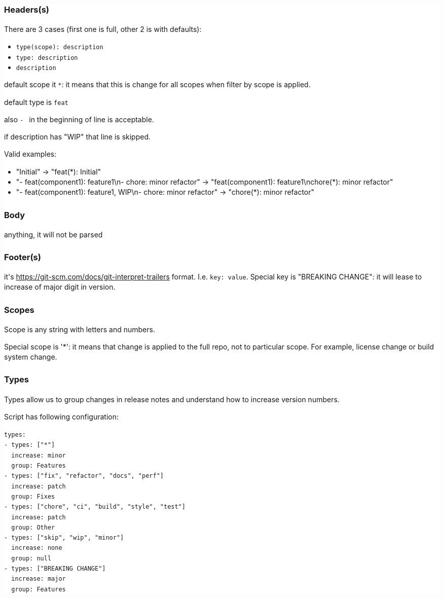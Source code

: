 ### Headers(s)
There are 3 cases (first one is full, other 2 is with defaults):
- `type(scope): description`
- `type: description`
- `description`

default scope it `*`: it means that this is change for all scopes when filter by scope is applied.

default type is `feat`

also `- ` in the beginning of line is acceptable.

if description has "WIP" that line is skipped.

Valid examples:

- "Initial" -> "feat(*): Initial"
- "- feat(component1): feature1\n- chore: minor refactor" -> "feat(component1): feature1\nchore(*): minor refactor"
- "- feat(component1): feature1, WIP\n- chore: minor refactor" -> "chore(*): minor refactor"

### Body
anything, it will not be parsed

### Footer(s)
it's https://git-scm.com/docs/git-interpret-trailers format. I.e. `key: value`.
Special key is "BREAKING CHANGE": it will lease to increase of major digit in version.

### Scopes
Scope is any string with letters and numbers.

Special scope is '*': it means that change is applied to the full repo, not to particular scope. For example, license change or build system change.

### Types
Types allow us to group changes in release notes and understand how to increase version numbers.

Script has following configuration:
```
types:
- types: ["*"]
  increase: minor
  group: Features
- types: ["fix", "refactor", "docs", "perf"]
  increase: patch
  group: Fixes
- types: ["chore", "ci", "build", "style", "test"]
  increase: patch
  group: Other
- types: ["skip", "wip", "minor"]
  increase: none
  group: null
- types: ["BREAKING CHANGE"]
  increase: major
  group: Features
```
